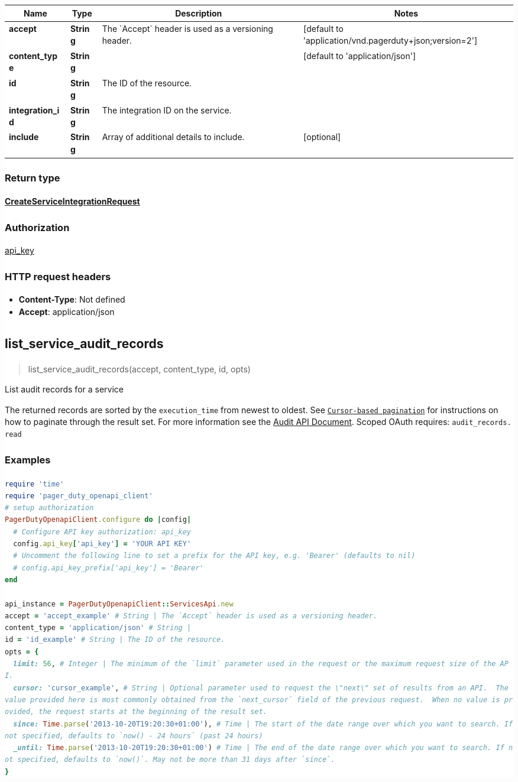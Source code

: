 | Name | Type | Description | Notes |
| ---- | ---- | ----------- | ----- |
| **accept** | **String** | The &#x60;Accept&#x60; header is used as a versioning header. | [default to &#39;application/vnd.pagerduty+json;version&#x3D;2&#39;] |
| **content_type** | **String** |  | [default to &#39;application/json&#39;] |
| **id** | **String** | The ID of the resource. |  |
| **integration_id** | **String** | The integration ID on the service. |  |
| **include** | **String** | Array of additional details to include. | [optional] |

### Return type

[**CreateServiceIntegrationRequest**](CreateServiceIntegrationRequest.md)

### Authorization

[api_key](../README.md#api_key)

### HTTP request headers

- **Content-Type**: Not defined
- **Accept**: application/json


## list_service_audit_records

> <AuditRecordResponseSchema> list_service_audit_records(accept, content_type, id, opts)

List audit records for a service

The returned records are sorted by the `execution_time` from newest to oldest.  See [`Cursor-based pagination`](https://developer.pagerduty.com/docs/rest-api-v2/pagination/) for instructions on how to paginate through the result set.  For more information see the [Audit API Document](https://developer.pagerduty.com/docs/rest-api-v2/audit-records-api/).  Scoped OAuth requires: `audit_records.read` 

### Examples

```ruby
require 'time'
require 'pager_duty_openapi_client'
# setup authorization
PagerDutyOpenapiClient.configure do |config|
  # Configure API key authorization: api_key
  config.api_key['api_key'] = 'YOUR API KEY'
  # Uncomment the following line to set a prefix for the API key, e.g. 'Bearer' (defaults to nil)
  # config.api_key_prefix['api_key'] = 'Bearer'
end

api_instance = PagerDutyOpenapiClient::ServicesApi.new
accept = 'accept_example' # String | The `Accept` header is used as a versioning header.
content_type = 'application/json' # String | 
id = 'id_example' # String | The ID of the resource.
opts = {
  limit: 56, # Integer | The minimum of the `limit` parameter used in the request or the maximum request size of the API.
  cursor: 'cursor_example', # String | Optional parameter used to request the \"next\" set of results from an API.  The value provided here is most commonly obtained from the `next_cursor` field of the previous request.  When no value is provided, the request starts at the beginning of the result set. 
  since: Time.parse('2013-10-20T19:20:30+01:00'), # Time | The start of the date range over which you want to search. If not specified, defaults to `now() - 24 hours` (past 24 hours)
  _until: Time.parse('2013-10-20T19:20:30+01:00') # Time | The end of the date range over which you want to search. If not specified, defaults to `now()`. May not be more than 31 days after `since`.
}
```